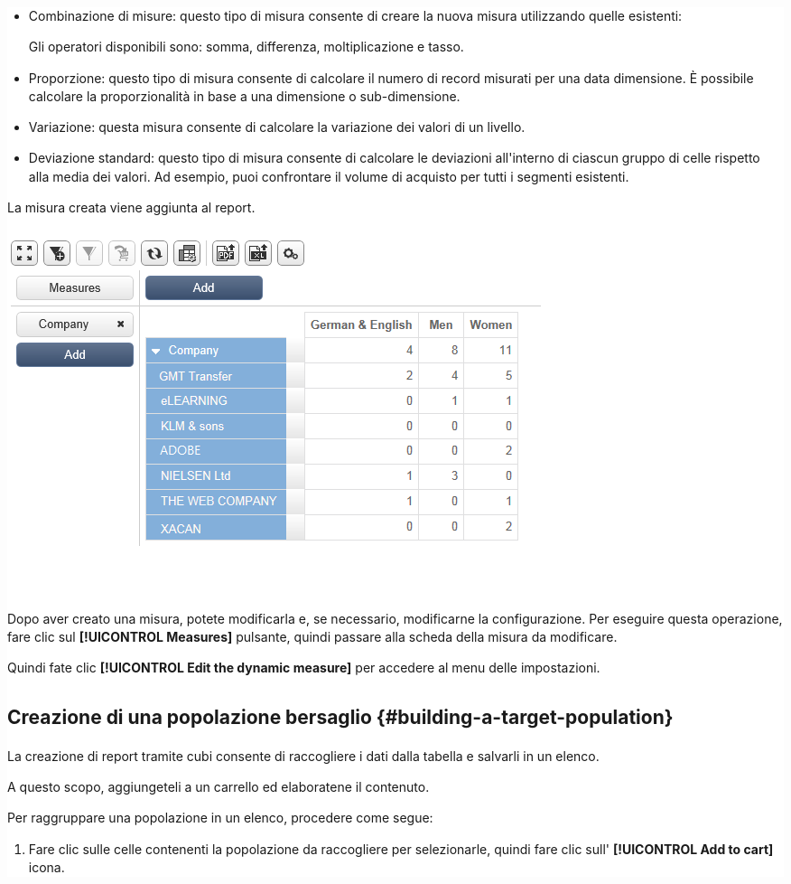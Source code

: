    * Combinazione di misure: questo tipo di misura consente di creare la nuova misura utilizzando quelle esistenti:

      Gli operatori disponibili sono: somma, differenza, moltiplicazione e tasso.

   * Proporzione: questo tipo di misura consente di calcolare il numero di record misurati per una data dimensione. È possibile calcolare la proporzionalità in base a una dimensione o sub-dimensione.
   * Variazione: questa misura consente di calcolare la variazione dei valori di un livello.
   * Deviazione standard: questo tipo di misura consente di calcolare le deviazioni all&#39;interno di ciascun gruppo di celle rispetto alla media dei valori. Ad esempio, puoi confrontare il volume di acquisto per tutti i segmenti esistenti.

   La misura creata viene aggiunta al report.

   ![](assets/s_advuser_cube_in_report_config_02b.png)

   Dopo aver creato una misura, potete modificarla e, se necessario, modificarne la configurazione. Per eseguire questa operazione, fare clic sul **[!UICONTROL Measures]** pulsante, quindi passare alla scheda della misura da modificare.

   Quindi fate clic **[!UICONTROL Edit the dynamic measure]** per accedere al menu delle impostazioni.

## Creazione di una popolazione bersaglio {#building-a-target-population}

La creazione di report tramite cubi consente di raccogliere i dati dalla tabella e salvarli in un elenco.

A questo scopo, aggiungeteli a un carrello ed elaboratene il contenuto.

Per raggruppare una popolazione in un elenco, procedere come segue:

1. Fare clic sulle celle contenenti la popolazione da raccogliere per selezionarle, quindi fare clic sull&#39; **[!UICONTROL Add to cart]** icona.

